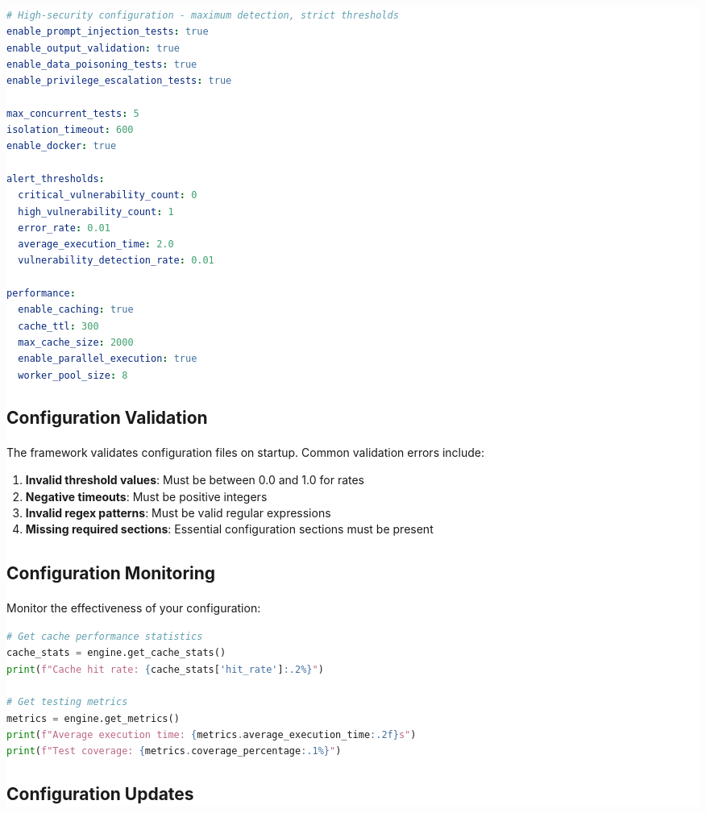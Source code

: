 ```yaml
# High-security configuration - maximum detection, strict thresholds
enable_prompt_injection_tests: true
enable_output_validation: true
enable_data_poisoning_tests: true
enable_privilege_escalation_tests: true

max_concurrent_tests: 5
isolation_timeout: 600
enable_docker: true

alert_thresholds:
  critical_vulnerability_count: 0
  high_vulnerability_count: 1
  error_rate: 0.01
  average_execution_time: 2.0
  vulnerability_detection_rate: 0.01

performance:
  enable_caching: true
  cache_ttl: 300
  max_cache_size: 2000
  enable_parallel_execution: true
  worker_pool_size: 8
```

## Configuration Validation

The framework validates configuration files on startup. Common validation errors include:

1. **Invalid threshold values**: Must be between 0.0 and 1.0 for rates
2. **Negative timeouts**: Must be positive integers
3. **Invalid regex patterns**: Must be valid regular expressions
4. **Missing required sections**: Essential configuration sections must be present

## Configuration Monitoring

Monitor the effectiveness of your configuration:

```python
# Get cache performance statistics
cache_stats = engine.get_cache_stats()
print(f"Cache hit rate: {cache_stats['hit_rate']:.2%}")

# Get testing metrics
metrics = engine.get_metrics()
print(f"Average execution time: {metrics.average_execution_time:.2f}s")
print(f"Test coverage: {metrics.coverage_percentage:.1%}")
```

## Configuration Updates
